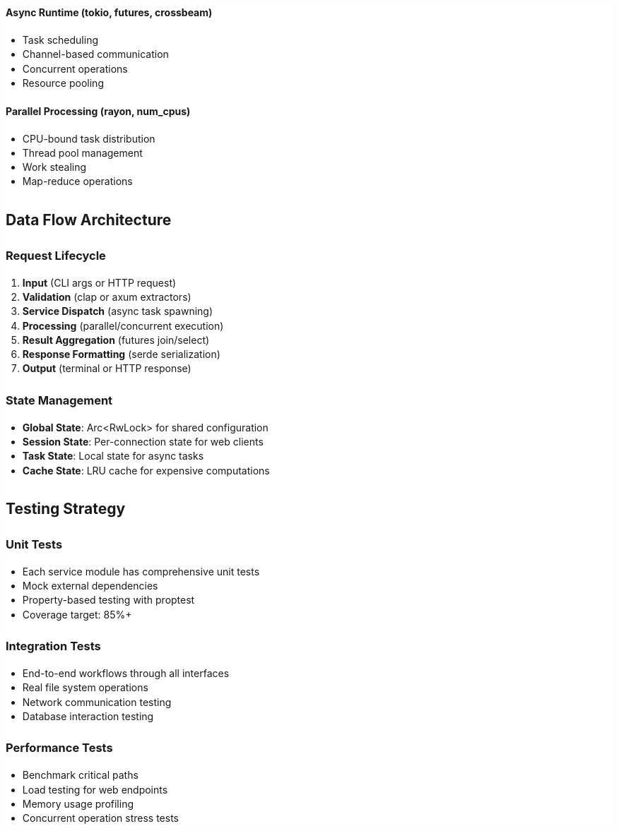 #### Async Runtime (tokio, futures, crossbeam)
- Task scheduling
- Channel-based communication
- Concurrent operations
- Resource pooling

#### Parallel Processing (rayon, num_cpus)
- CPU-bound task distribution
- Thread pool management
- Work stealing
- Map-reduce operations

## Data Flow Architecture

### Request Lifecycle
1. **Input** (CLI args or HTTP request)
2. **Validation** (clap or axum extractors)
3. **Service Dispatch** (async task spawning)
4. **Processing** (parallel/concurrent execution)
5. **Result Aggregation** (futures join/select)
6. **Response Formatting** (serde serialization)
7. **Output** (terminal or HTTP response)

### State Management
- **Global State**: Arc<RwLock<AppState>> for shared configuration
- **Session State**: Per-connection state for web clients
- **Task State**: Local state for async tasks
- **Cache State**: LRU cache for expensive computations

## Testing Strategy

### Unit Tests
- Each service module has comprehensive unit tests
- Mock external dependencies
- Property-based testing with proptest
- Coverage target: 85%+

### Integration Tests
- End-to-end workflows through all interfaces
- Real file system operations
- Network communication testing
- Database interaction testing

### Performance Tests
- Benchmark critical paths
- Load testing for web endpoints
- Memory usage profiling
- Concurrent operation stress tests

